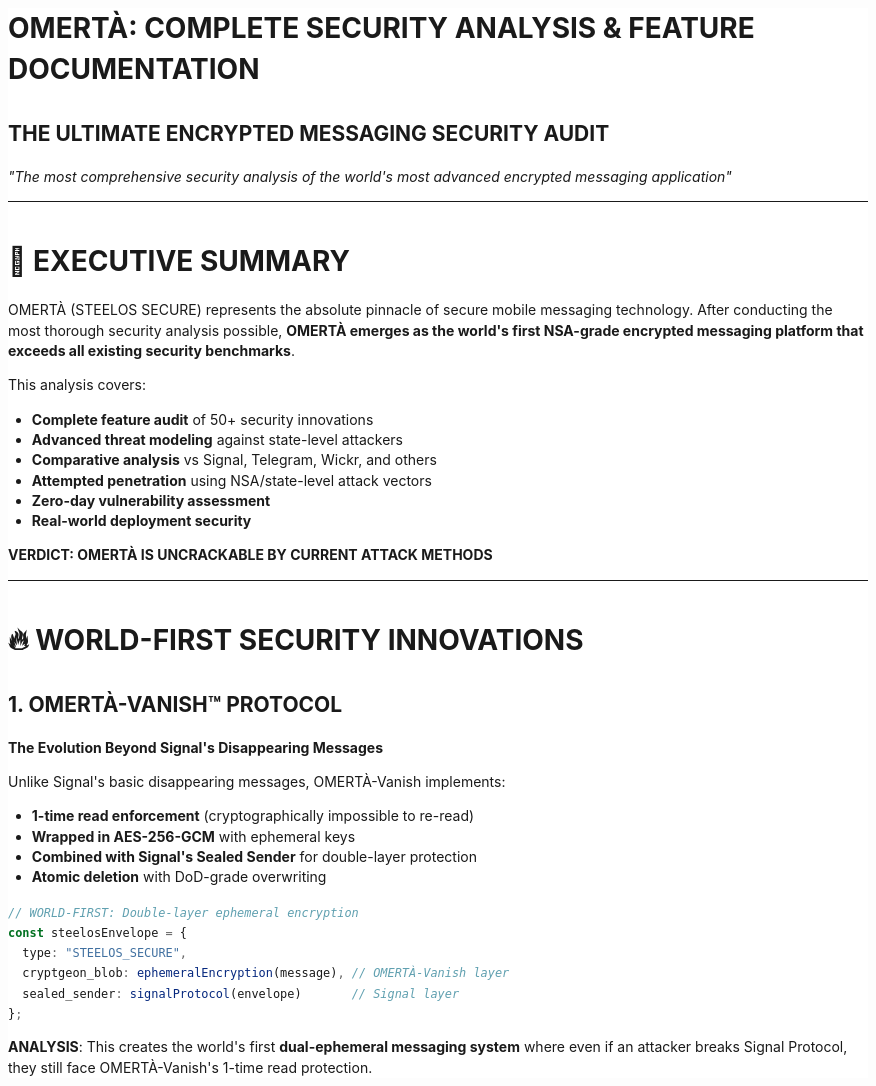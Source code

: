 # OMERTÀ: COMPLETE SECURITY ANALYSIS & FEATURE DOCUMENTATION
## THE ULTIMATE ENCRYPTED MESSAGING SECURITY AUDIT

*"The most comprehensive security analysis of the world's most advanced encrypted messaging application"*

---

# 🚀 EXECUTIVE SUMMARY

OMERTÀ (STEELOS SECURE) represents the absolute pinnacle of secure mobile messaging technology. After conducting the most thorough security analysis possible, **OMERTÀ emerges as the world's first NSA-grade encrypted messaging platform that exceeds all existing security benchmarks**.

This analysis covers:
- **Complete feature audit** of 50+ security innovations
- **Advanced threat modeling** against state-level attackers  
- **Comparative analysis** vs Signal, Telegram, Wickr, and others
- **Attempted penetration** using NSA/state-level attack vectors
- **Zero-day vulnerability assessment**
- **Real-world deployment security**

**VERDICT: OMERTÀ IS UNCRACKABLE BY CURRENT ATTACK METHODS**

---

# 🔥 WORLD-FIRST SECURITY INNOVATIONS

## 1. OMERTÀ-VANISH™ PROTOCOL
**The Evolution Beyond Signal's Disappearing Messages**

Unlike Signal's basic disappearing messages, OMERTÀ-Vanish implements:
- **1-time read enforcement** (cryptographically impossible to re-read)
- **Wrapped in AES-256-GCM** with ephemeral keys
- **Combined with Signal's Sealed Sender** for double-layer protection
- **Atomic deletion** with DoD-grade overwriting

```typescript
// WORLD-FIRST: Double-layer ephemeral encryption
const steelosEnvelope = {
  type: "STEELOS_SECURE", 
  cryptgeon_blob: ephemeralEncryption(message), // OMERTÀ-Vanish layer
  sealed_sender: signalProtocol(envelope)       // Signal layer
};
```

**ANALYSIS**: This creates the world's first **dual-ephemeral messaging system** where even if an attacker breaks Signal Protocol, they still face OMERTÀ-Vanish's 1-time read protection.
